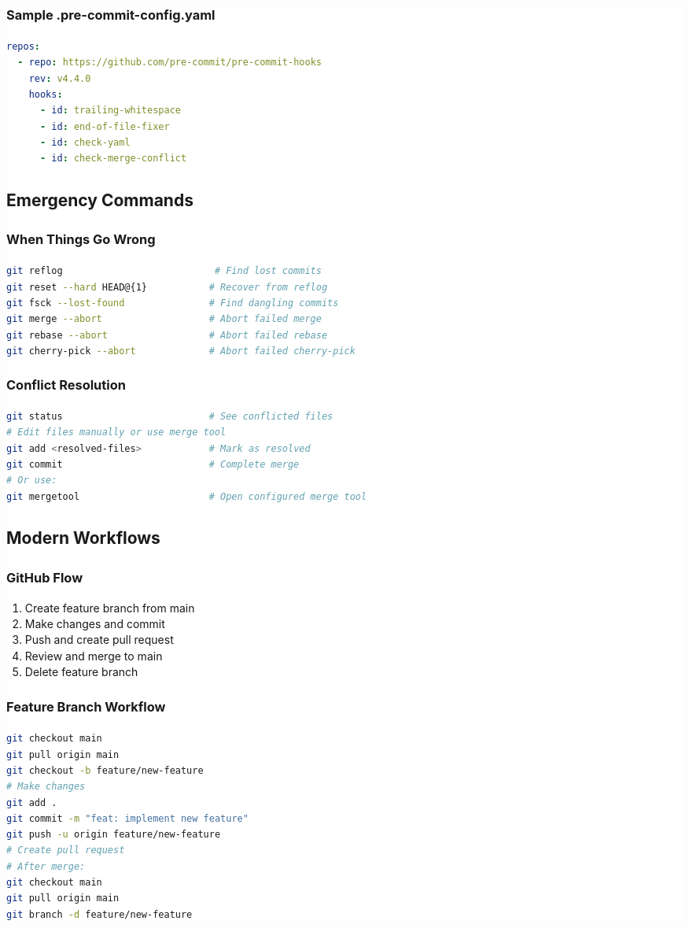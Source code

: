 ### Sample .pre-commit-config.yaml
```yaml
repos:
  - repo: https://github.com/pre-commit/pre-commit-hooks
    rev: v4.4.0
    hooks:
      - id: trailing-whitespace
      - id: end-of-file-fixer
      - id: check-yaml
      - id: check-merge-conflict
```

## Emergency Commands

### When Things Go Wrong
```bash
git reflog                           # Find lost commits
git reset --hard HEAD@{1}           # Recover from reflog
git fsck --lost-found               # Find dangling commits
git merge --abort                   # Abort failed merge
git rebase --abort                  # Abort failed rebase
git cherry-pick --abort             # Abort failed cherry-pick
```

### Conflict Resolution
```bash
git status                          # See conflicted files
# Edit files manually or use merge tool
git add <resolved-files>            # Mark as resolved
git commit                          # Complete merge
# Or use:
git mergetool                       # Open configured merge tool
```

## Modern Workflows

### GitHub Flow
1. Create feature branch from main
2. Make changes and commit
3. Push and create pull request
4. Review and merge to main
5. Delete feature branch

### Feature Branch Workflow
```bash
git checkout main
git pull origin main
git checkout -b feature/new-feature
# Make changes
git add .
git commit -m "feat: implement new feature"
git push -u origin feature/new-feature
# Create pull request
# After merge:
git checkout main
git pull origin main
git branch -d feature/new-feature
```
